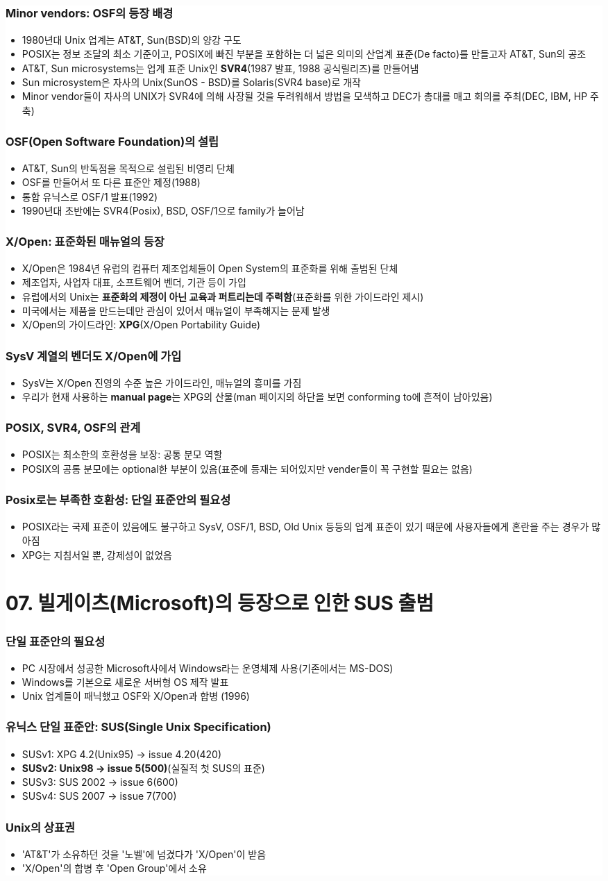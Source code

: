 ### Minor vendors: OSF의 등장 배경
- 1980년대 Unix 업계는 AT&T, Sun(BSD)의 양강 구도
- POSIX는 정보 조달의 최소 기준이고, POSIX에 빠진 부분을 포함하는 더 넓은 의미의 산업계 표준(De facto)를 만들고자 AT&T, Sun의 공조
- AT&T, Sun microsystems는 업계 표준 Unix인 **SVR4**(1987 발표, 1988 공식릴리즈)를 만들어냄
- Sun microsystem은 자사의 Unix(SunOS - BSD)를 Solaris(SVR4 base)로 개작
- Minor vendor들이 자사의 UNIX가 SVR4에 의해 사장될 것을 두려워해서 방법을 모색하고 DEC가 총대를 매고 회의를 주최(DEC, IBM, HP 주축)

### OSF(Open Software Foundation)의 설립
- AT&T, Sun의 반독점을 목적으로 설립된 비영리 단체
- OSF를 만들어서 또 다른 표준안 제정(1988)
- 통합 유닉스로 OSF/1 발표(1992)
- 1990년대 초반에는 SVR4(Posix), BSD, OSF/1으로 family가 늘어남

### X/Open: 표준화된 매뉴얼의 등장
- X/Open은 1984년 유럽의 컴퓨터 제조업체들이 Open System의 표준화를 위해 출범된 단체
- 제조업자, 사업자 대표, 소프트웨어 벤더, 기관 등이 가입
- 유럽에서의 Unix는 **표준화의 제정이 아닌 교육과 퍼트리는데 주력함**(표준화를 위한 가이드라인 제시)
- 미국에서는 제품을 만드는데만 관심이 있어서 매뉴얼이 부족해지는 문제 발생
- X/Open의 가이드라인: **XPG**(X/Open Portability Guide)

### SysV 계열의 벤더도 X/Open에 가입
- SysV는 X/Open 진영의 수준 높은 가이드라인, 매뉴얼의 흥미를 가짐
- 우리가 현재 사용하는 **manual page**는 XPG의 산물(man 페이지의 하단을 보면 conforming to에 흔적이 남아있음)

### POSIX, SVR4, OSF의 관계
- POSIX는 최소한의 호환성을 보장: 공통 분모 역할
- POSIX의 공통 분모에는 optional한 부분이 있음(표준에 등재는 되어있지만 vender들이 꼭 구현할 필요는 없음)

### Posix로는 부족한 호환성: 단일 표준안의 필요성
- POSIX라는 국제 표준이 있음에도 불구하고 SysV, OSF/1, BSD, Old Unix 등등의 업계 표준이 있기 때문에 사용자들에게 혼란을 주는 경우가 많아짐
- XPG는 지침서일 뿐, 강제성이 없었음

# 07. 빌게이츠(Microsoft)의 등장으로 인한 SUS 출범 
### 단일 표준안의 필요성
- PC 시장에서 성공한 Microsoft사에서 Windows라는 운영체제 사용(기존에서는 MS-DOS)
- Windows를 기본으로 새로운 서버형 OS 제작 발표
- Unix 업계들이 패닉했고 OSF와 X/Open과 합병 (1996)

### 유닉스 단일 표준안: SUS(Single Unix Specification)
- SUSv1: XPG 4.2(Unix95) -> issue 4.20(420)
- **SUSv2: Unix98 -> issue 5(500)**(실질적 첫 SUS의 표준)
- SUSv3: SUS 2002 -> issue 6(600)
- SUSv4: SUS 2007 -> issue 7(700)

### Unix의 상표권
- 'AT&T'가 소유하던 것을 '노벨'에 넘겼다가 'X/Open'이 받음
- 'X/Open'의 합병 후 'Open Group'에서 소유
